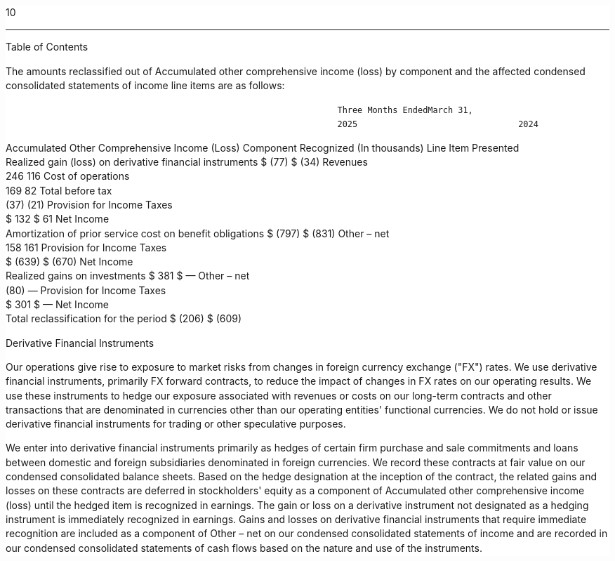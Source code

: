 10

* * *

Table of Contents

The amounts reclassified out of Accumulated other comprehensive income (loss) by component and the affected condensed consolidated statements of income line items are as follows:

                                                                                                                                                                                                                      
                                                                      Three Months EndedMarch 31,                                       
                                                                      2025                                2024                                       
Accumulated Other Comprehensive Income (Loss) Component Recognized    (In thousands)                      Line Item Presented  
Realized gain (loss) on derivative financial instruments              $                            (77)                              $  (34)                                         Revenues     
                                                                      246                                                      116                     Cost of operations          
                                                                      169                                                      82                      Total before tax            
                                                                      (37)                                                     (21)                    Provision for Income Taxes  
                                                                      $                            132                               $  61                                           Net Income   
Amortization of prior service cost on benefit obligations             $                            (797)                             $  (831)                                        Other – net  
                                                                      158                                                      161                     Provision for Income Taxes  
                                                                      $                            (639)                             $  (670)                                        Net Income   
Realized gains on investments                                         $                            381                               $  —                                            Other – net  
                                                                      (80)                                                     —                       Provision for Income Taxes  
                                                                      $                            301                               $  —                                            Net Income   
Total reclassification for the period                                 $                            (206)                             $  (609)                                                     

Derivative Financial Instruments

Our operations give rise to exposure to market risks from changes in foreign currency exchange ("FX") rates. We use derivative financial instruments, primarily FX forward contracts, to reduce the impact of changes in FX rates on our operating results. We use these instruments to hedge our exposure associated with revenues or costs on our long-term contracts and other transactions that are denominated in currencies other than our operating entities' functional currencies. We do not hold or issue derivative financial instruments for trading or other speculative purposes.

We enter into derivative financial instruments primarily as hedges of certain firm purchase and sale commitments and loans between domestic and foreign subsidiaries denominated in foreign currencies. We record these contracts at fair value on our condensed consolidated balance sheets. Based on the hedge designation at the inception of the contract, the related gains and losses on these contracts are deferred in stockholders' equity as a component of Accumulated other comprehensive income (loss) until the hedged item is recognized in earnings. The gain or loss on a derivative instrument not designated as a hedging instrument is immediately recognized in earnings. Gains and losses on derivative financial instruments that require immediate recognition are included as a component of Other – net on our condensed consolidated statements of income and are recorded in our condensed consolidated statements of cash flows based on the nature and use of the instruments.
